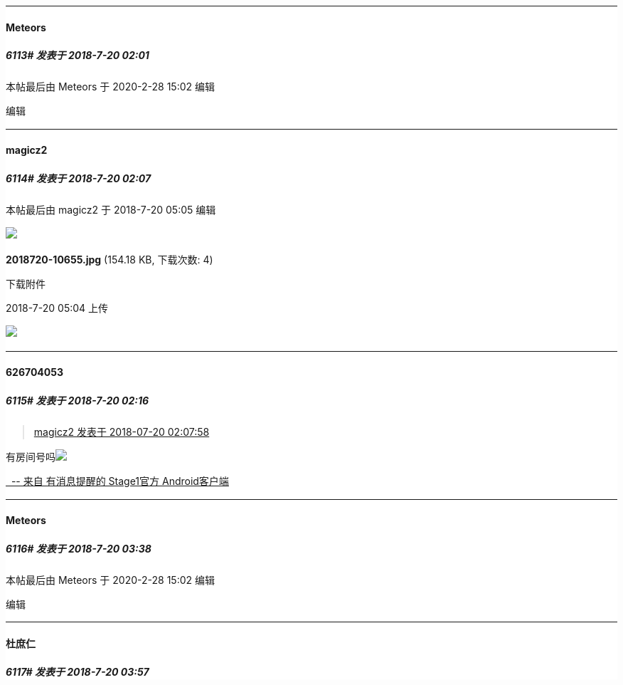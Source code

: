 
*****

####  Meteors  
##### 6113#       发表于 2018-7-20 02:01


 本帖最后由 Meteors 于 2020-2-28 15:02 编辑 

编辑


*****

####  magicz2  
##### 6114#       发表于 2018-7-20 02:07


 本帖最后由 magicz2 于 2018-7-20 05:05 编辑 


<img src="https://img.saraba1st.com/forum/201807/20/050448xcev50ceve1tittg.jpg" referrerpolicy="no-referrer">


<strong>2018720-10655.jpg</strong> (154.18 KB, 下载次数: 4)

下载附件

2018-7-20 05:04 上传


<img src="https://static.saraba1st.com/image/smiley/face2017/067.png" referrerpolicy="no-referrer">


*****

####  626704053  
##### 6115#       发表于 2018-7-20 02:16


<blockquote><a href="httphttps://bbs.saraba1st.com/2b/forum.php?mod=redirect&amp;goto=findpost&amp;pid=40387378&amp;ptid=1722710" target="_blank">magicz2 发表于 2018-07-20 02:07:58</a></blockquote>有房间号吗<img src="https://static.saraba1st.com/image/smiley/face2017/067.png" referrerpolicy="no-referrer">

[  -- 来自 有消息提醒的 Stage1官方 Android客户端](https://www.coolapk.com/apk/140634)


*****

####  Meteors  
##### 6116#       发表于 2018-7-20 03:38


 本帖最后由 Meteors 于 2020-2-28 15:02 编辑 

编辑


*****

####  杜庶仁  
##### 6117#       发表于 2018-7-20 03:57
